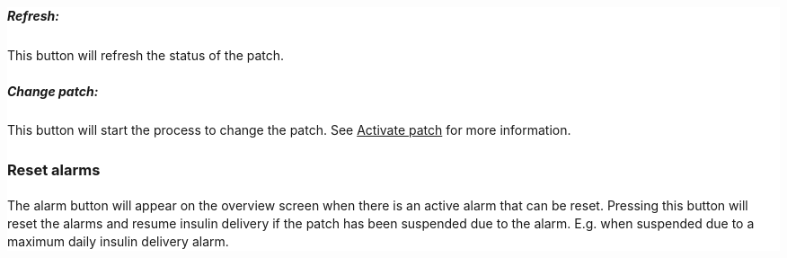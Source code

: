 ##### Refresh:

This button will refresh the status of the patch.

##### Change patch:

This button will start the process to change the patch. See [Activate patch](#activate-patch) for more information.

### Reset alarms

The alarm button will appear on the overview screen when there is an active alarm that can be reset. Pressing this button will reset the alarms and resume insulin delivery if the patch has been suspended due to the alarm. E.g. when suspended due to a maximum daily insulin delivery alarm.
